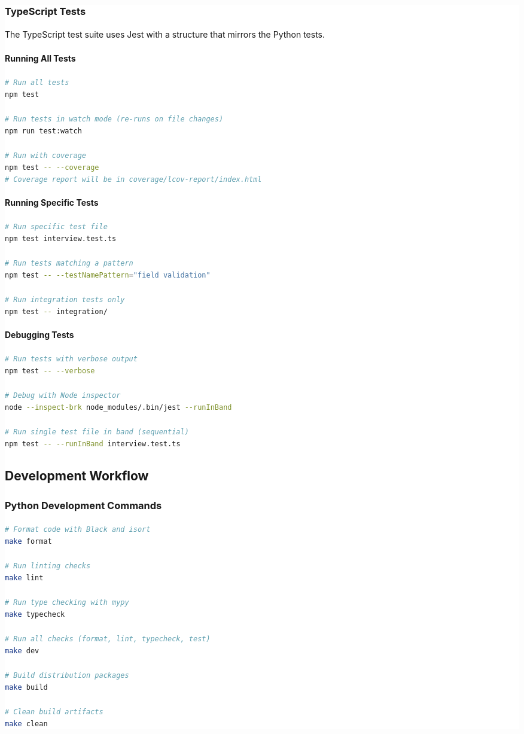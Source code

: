### TypeScript Tests

The TypeScript test suite uses Jest with a structure that mirrors the Python tests.

#### Running All Tests
```bash
# Run all tests
npm test

# Run tests in watch mode (re-runs on file changes)
npm run test:watch

# Run with coverage
npm test -- --coverage
# Coverage report will be in coverage/lcov-report/index.html
```

#### Running Specific Tests
```bash
# Run specific test file
npm test interview.test.ts

# Run tests matching a pattern
npm test -- --testNamePattern="field validation"

# Run integration tests only
npm test -- integration/
```

#### Debugging Tests
```bash
# Run tests with verbose output
npm test -- --verbose

# Debug with Node inspector
node --inspect-brk node_modules/.bin/jest --runInBand

# Run single test file in band (sequential)
npm test -- --runInBand interview.test.ts
```

## Development Workflow

### Python Development Commands

```bash
# Format code with Black and isort
make format

# Run linting checks
make lint

# Run type checking with mypy
make typecheck

# Run all checks (format, lint, typecheck, test)
make dev

# Build distribution packages
make build

# Clean build artifacts
make clean
```
